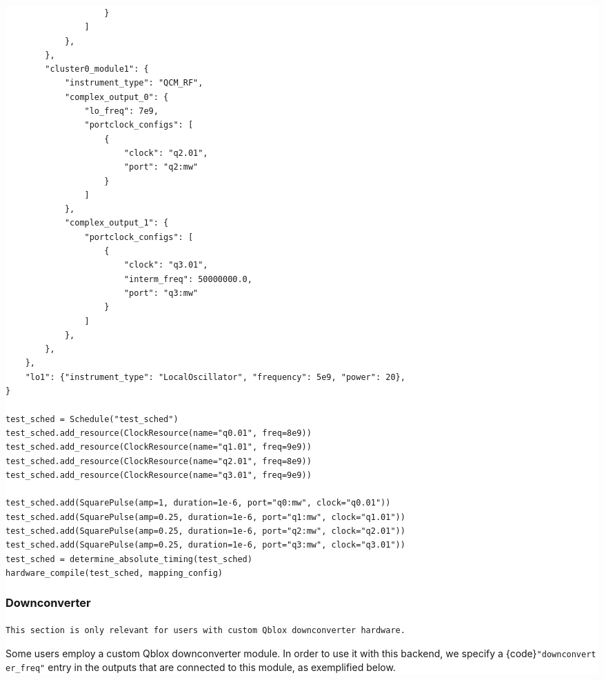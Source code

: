 ```{code-cell} ipython3
                    }
                ]
            },
        },
        "cluster0_module1": {
            "instrument_type": "QCM_RF",
            "complex_output_0": {
                "lo_freq": 7e9,
                "portclock_configs": [
                    {
                        "clock": "q2.01",
                        "port": "q2:mw"
                    }
                ]
            },
            "complex_output_1": {
                "portclock_configs": [
                    {
                        "clock": "q3.01",
                        "interm_freq": 50000000.0,
                        "port": "q3:mw"
                    }
                ]
            },
        },
    },
    "lo1": {"instrument_type": "LocalOscillator", "frequency": 5e9, "power": 20},
}

test_sched = Schedule("test_sched")
test_sched.add_resource(ClockResource(name="q0.01", freq=8e9))
test_sched.add_resource(ClockResource(name="q1.01", freq=9e9))
test_sched.add_resource(ClockResource(name="q2.01", freq=8e9))
test_sched.add_resource(ClockResource(name="q3.01", freq=9e9))

test_sched.add(SquarePulse(amp=1, duration=1e-6, port="q0:mw", clock="q0.01"))
test_sched.add(SquarePulse(amp=0.25, duration=1e-6, port="q1:mw", clock="q1.01"))
test_sched.add(SquarePulse(amp=0.25, duration=1e-6, port="q2:mw", clock="q2.01"))
test_sched.add(SquarePulse(amp=0.25, duration=1e-6, port="q3:mw", clock="q3.01"))
test_sched = determine_absolute_timing(test_sched)
hardware_compile(test_sched, mapping_config)
```

### Downconverter

```{note}
This section is only relevant for users with custom Qblox downconverter hardware.
```

Some users employ a custom Qblox downconverter module. In order to use it with this backend, we specify a {code}`"downconverter_freq"` entry in the outputs that are connected to this module, as exemplified below.

